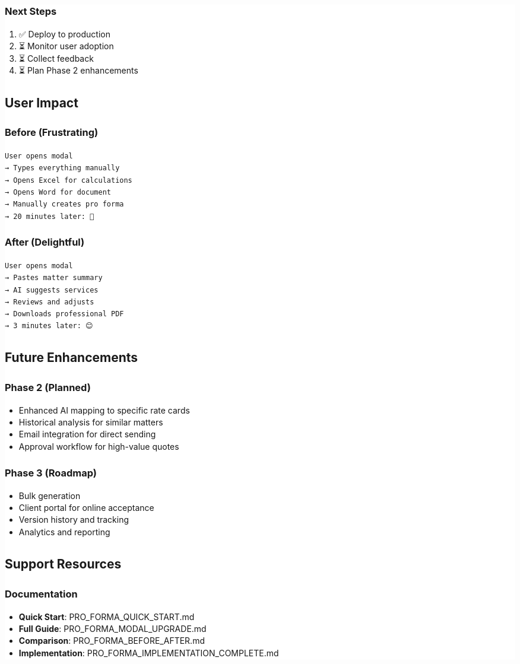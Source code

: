 ### Next Steps
1. ✅ Deploy to production
2. ⏳ Monitor user adoption
3. ⏳ Collect feedback
4. ⏳ Plan Phase 2 enhancements

## User Impact

### Before (Frustrating)
```
User opens modal
→ Types everything manually
→ Opens Excel for calculations
→ Opens Word for document
→ Manually creates pro forma
→ 20 minutes later: 😤
```

### After (Delightful)
```
User opens modal
→ Pastes matter summary
→ AI suggests services
→ Reviews and adjusts
→ Downloads professional PDF
→ 3 minutes later: 😊
```

## Future Enhancements

### Phase 2 (Planned)
- Enhanced AI mapping to specific rate cards
- Historical analysis for similar matters
- Email integration for direct sending
- Approval workflow for high-value quotes

### Phase 3 (Roadmap)
- Bulk generation
- Client portal for online acceptance
- Version history and tracking
- Analytics and reporting

## Support Resources

### Documentation
- **Quick Start**: PRO_FORMA_QUICK_START.md
- **Full Guide**: PRO_FORMA_MODAL_UPGRADE.md
- **Comparison**: PRO_FORMA_BEFORE_AFTER.md
- **Implementation**: PRO_FORMA_IMPLEMENTATION_COMPLETE.md
